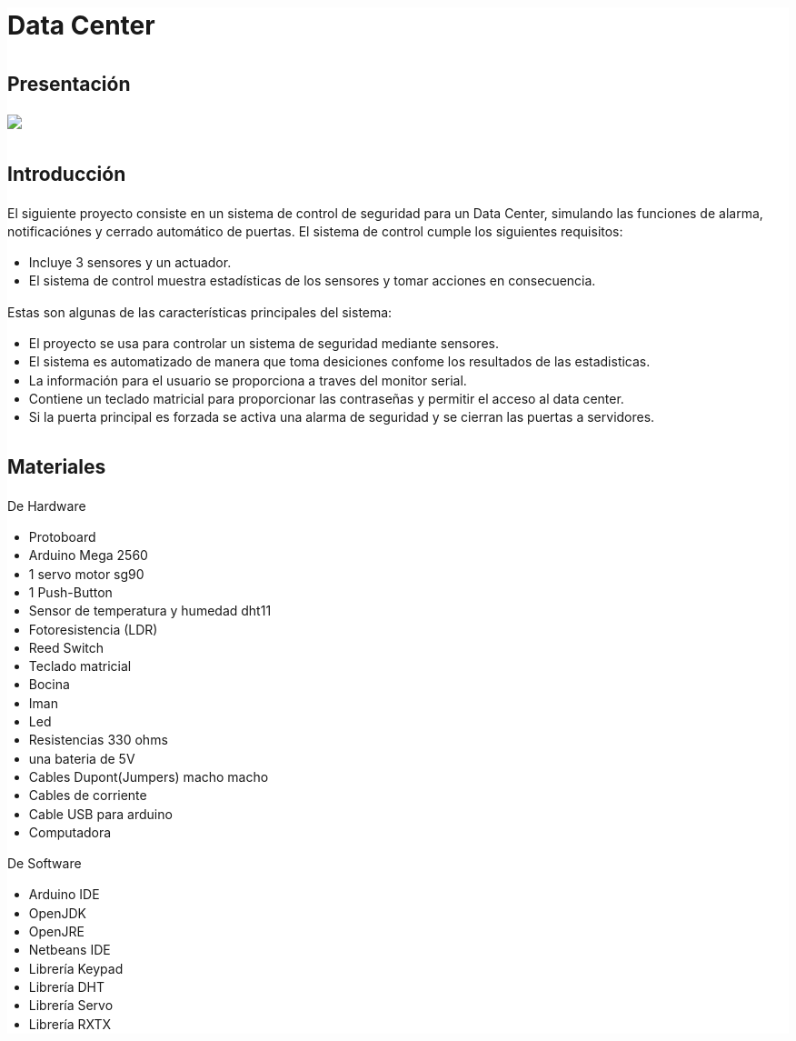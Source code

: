 # Data Center
## Presentación 
<img src="https://github.com/JorgeJasso/DataCenter/blob/master/Imagenes/Presentacion.jpg">

## Introducción
El siguiente proyecto consiste en un sistema de control de seguridad para un Data Center, simulando las funciones de alarma, notificaciónes y cerrado automático de puertas. 
El sistema de control cumple los siguientes requisitos:
*  Incluye 3 sensores y un actuador.
*  El sistema de control muestra estadísticas de los sensores y tomar acciones en consecuencia.

Estas son algunas de las características  principales del sistema:
* El proyecto se usa para controlar un sistema de seguridad mediante sensores.
* El sistema es automatizado de manera que toma desiciones confome los resultados de las estadisticas.
* La información para el usuario se proporciona a traves del monitor serial.
* Contiene un teclado matricial para proporcionar las contraseñas y permitir el acceso al data center.
* Si la puerta principal es forzada se activa una alarma de seguridad y se cierran las puertas a servidores.

## Materiales
De Hardware
* Protoboard
* Arduino Mega 2560
* 1 servo motor sg90
* 1 Push-Button
* Sensor de temperatura y humedad dht11
* Fotoresistencia (LDR)
* Reed Switch
* Teclado matricial
* Bocina
* Iman
* Led
* Resistencias 330 ohms
* una bateria de 5V
* Cables Dupont(Jumpers) macho macho
* Cables de corriente
* Cable USB para arduino
* Computadora

De Software
* Arduino IDE
* OpenJDK
* OpenJRE
* Netbeans IDE
* Librería Keypad
* Librería DHT
* Librería Servo
* Librería RXTX
